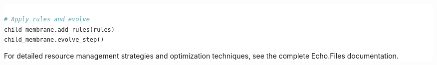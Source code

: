 ```python

# Apply rules and evolve
child_membrane.add_rules(rules)
child_membrane.evolve_step()
```

For detailed resource management strategies and optimization techniques, see the complete Echo.Files documentation.
